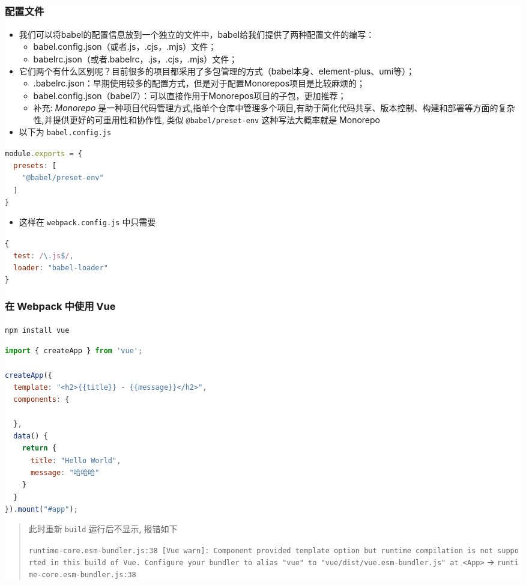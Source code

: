 ### 配置文件

+ 我们可以将babel的配置信息放到一个独立的文件中，babel给我们提供了两种配置文件的编写：
  + babel.config.json（或者.js，.cjs，.mjs）文件；
  + babelrc.json（或者.babelrc，.js，.cjs，.mjs）文件；
+ 它们两个有什么区别呢？目前很多的项目都采用了多包管理的方式（babel本身、element-plus、umi等）；
  + .babelrc.json：早期使用较多的配置方式，但是对于配置Monorepos项目是比较麻烦的；
  + babel.config.json（babel7）：可以直接作用于Monorepos项目的子包，更加推荐；
  + 补充: *Monorepo* 是一种项目代码管理方式,指单个仓库中管理多个项目,有助于简化代码共享、版本控制、构建和部署等方面的复杂性,并提供更好的可重用性和协作性, 类似 `@babel/preset-env` 这种写法大概率就是 Monorepo
+ 以下为 `babel.config.js`

```javascript
module.exports = {
  presets: [
    "@babel/preset-env"
  ]
}
```

+ 这样在 `webpack.config.js` 中只需要

```javascript
{
  test: /\.js$/,
  loader: "babel-loader"
}
```

### 在 Webpack 中使用 Vue

```less
npm install vue
```

```javascript
import { createApp } from 'vue';

createApp({
  template: "<h2>{{title}} - {{message}}</h2>",
  components: {

  },
  data() {
    return {
      title: "Hello World",
      message: "哈哈哈"
    }
  }
}).mount("#app");
```

> 此时重新 `build` 运行后不显示, 报错如下
>
> `runtime-core.esm-bundler.js:38 [Vue warn]: Component provided template option but runtime compilation is not supported in this build of Vue. Configure your bundler to alias "vue" to "vue/dist/vue.esm-bundler.js" at <App>` -> `runtime-core.esm-bundler.js:38`
